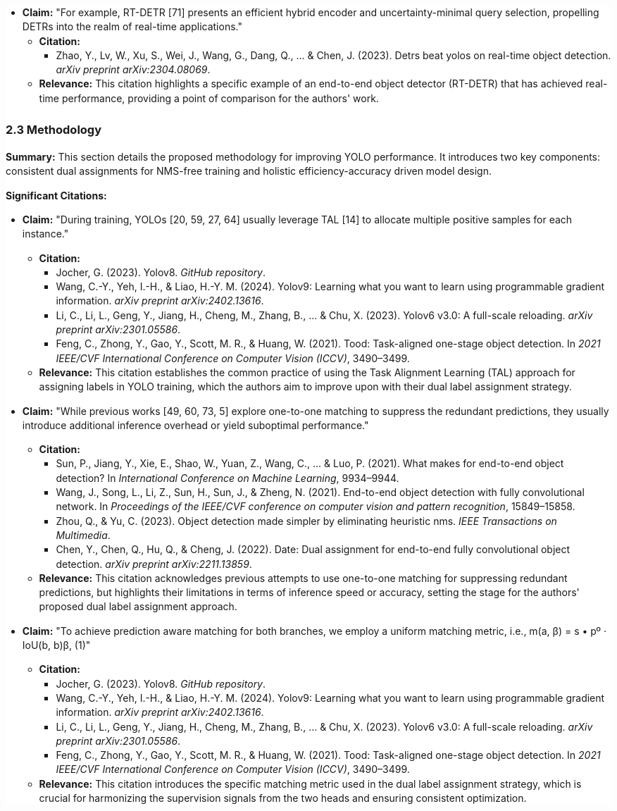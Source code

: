 
* **Claim:** "For example, RT-DETR [71] presents an efficient hybrid encoder and uncertainty-minimal query selection, propelling DETRs into the realm of real-time applications."
    * **Citation:**
        * Zhao, Y., Lv, W., Xu, S., Wei, J., Wang, G., Dang, Q., ... & Chen, J. (2023). Detrs beat yolos on real-time object detection. *arXiv preprint arXiv:2304.08069*.
    * **Relevance:** This citation highlights a specific example of an end-to-end object detector (RT-DETR) that has achieved real-time performance, providing a point of comparison for the authors' work.


### 2.3 Methodology

**Summary:** This section details the proposed methodology for improving YOLO performance. It introduces two key components: consistent dual assignments for NMS-free training and holistic efficiency-accuracy driven model design.

**Significant Citations:**

* **Claim:** "During training, YOLOs [20, 59, 27, 64] usually leverage TAL [14] to allocate multiple positive samples for each instance."
    * **Citation:**
        * Jocher, G. (2023). Yolov8. *GitHub repository*.
        * Wang, C.-Y., Yeh, I.-H., & Liao, H.-Y. M. (2024). Yolov9: Learning what you want to learn using programmable gradient information. *arXiv preprint arXiv:2402.13616*.
        * Li, C., Li, L., Geng, Y., Jiang, H., Cheng, M., Zhang, B., ... & Chu, X. (2023). Yolov6 v3.0: A full-scale reloading. *arXiv preprint arXiv:2301.05586*.
        * Feng, C., Zhong, Y., Gao, Y., Scott, M. R., & Huang, W. (2021). Tood: Task-aligned one-stage object detection. In *2021 IEEE/CVF International Conference on Computer Vision (ICCV)*, 3490–3499.
    * **Relevance:** This citation establishes the common practice of using the Task Alignment Learning (TAL) approach for assigning labels in YOLO training, which the authors aim to improve upon with their dual label assignment strategy.


* **Claim:** "While previous works [49, 60, 73, 5] explore one-to-one matching to suppress the redundant predictions, they usually introduce additional inference overhead or yield suboptimal performance."
    * **Citation:**
        * Sun, P., Jiang, Y., Xie, E., Shao, W., Yuan, Z., Wang, C., ... & Luo, P. (2021). What makes for end-to-end object detection? In *International Conference on Machine Learning*, 9934–9944.
        * Wang, J., Song, L., Li, Z., Sun, H., Sun, J., & Zheng, N. (2021). End-to-end object detection with fully convolutional network. In *Proceedings of the IEEE/CVF conference on computer vision and pattern recognition*, 15849–15858.
        * Zhou, Q., & Yu, C. (2023). Object detection made simpler by eliminating heuristic nms. *IEEE Transactions on Multimedia*.
        * Chen, Y., Chen, Q., Hu, Q., & Cheng, J. (2022). Date: Dual assignment for end-to-end fully convolutional object detection. *arXiv preprint arXiv:2211.13859*.
    * **Relevance:** This citation acknowledges previous attempts to use one-to-one matching for suppressing redundant predictions, but highlights their limitations in terms of inference speed or accuracy, setting the stage for the authors' proposed dual label assignment approach.


* **Claim:** "To achieve prediction aware matching for both branches, we employ a uniform matching metric, i.e., m(a, β) = s • pº · IoU(b, b)β, (1)"
    * **Citation:**
        * Jocher, G. (2023). Yolov8. *GitHub repository*.
        * Wang, C.-Y., Yeh, I.-H., & Liao, H.-Y. M. (2024). Yolov9: Learning what you want to learn using programmable gradient information. *arXiv preprint arXiv:2402.13616*.
        * Li, C., Li, L., Geng, Y., Jiang, H., Cheng, M., Zhang, B., ... & Chu, X. (2023). Yolov6 v3.0: A full-scale reloading. *arXiv preprint arXiv:2301.05586*.
        * Feng, C., Zhong, Y., Gao, Y., Scott, M. R., & Huang, W. (2021). Tood: Task-aligned one-stage object detection. In *2021 IEEE/CVF International Conference on Computer Vision (ICCV)*, 3490–3499.
    * **Relevance:** This citation introduces the specific matching metric used in the dual label assignment strategy, which is crucial for harmonizing the supervision signals from the two heads and ensuring consistent optimization.
